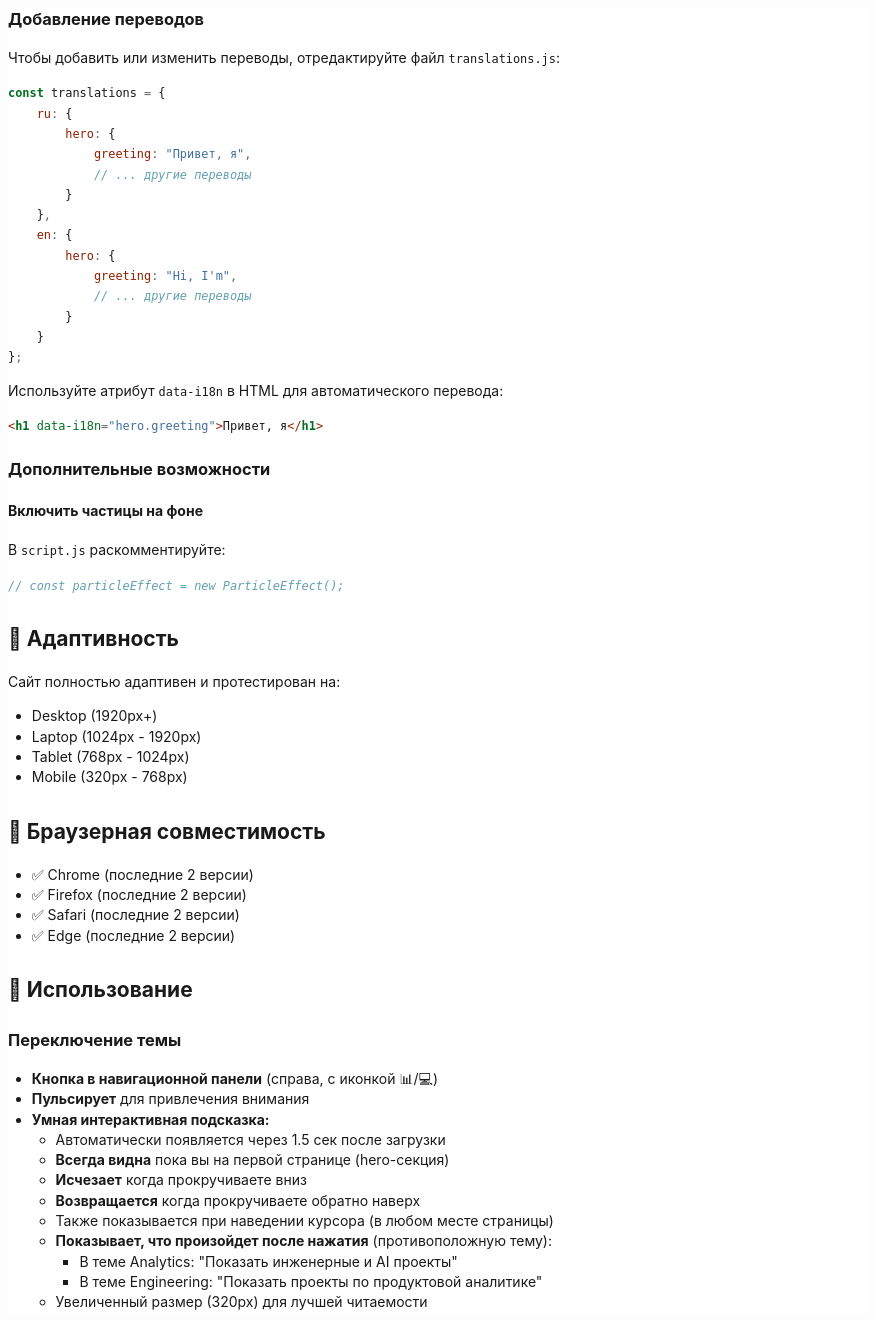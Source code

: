 ### Добавление переводов

Чтобы добавить или изменить переводы, отредактируйте файл `translations.js`:

```javascript
const translations = {
    ru: {
        hero: {
            greeting: "Привет, я",
            // ... другие переводы
        }
    },
    en: {
        hero: {
            greeting: "Hi, I'm",
            // ... другие переводы
        }
    }
};
```

Используйте атрибут `data-i18n` в HTML для автоматического перевода:
```html
<h1 data-i18n="hero.greeting">Привет, я</h1>
```

### Дополнительные возможности

#### Включить частицы на фоне
В `script.js` раскомментируйте:
```javascript
// const particleEffect = new ParticleEffect();
```

## 📱 Адаптивность

Сайт полностью адаптивен и протестирован на:
- Desktop (1920px+)
- Laptop (1024px - 1920px)
- Tablet (768px - 1024px)
- Mobile (320px - 768px)

## 🎯 Браузерная совместимость

- ✅ Chrome (последние 2 версии)
- ✅ Firefox (последние 2 версии)
- ✅ Safari (последние 2 версии)
- ✅ Edge (последние 2 версии)

## 🎨 Использование

### Переключение темы
- **Кнопка в навигационной панели** (справа, с иконкой 📊/💻)
- **Пульсирует** для привлечения внимания
- **Умная интерактивная подсказка:**
  - Автоматически появляется через 1.5 сек после загрузки
  - **Всегда видна** пока вы на первой странице (hero-секция)
  - **Исчезает** когда прокручиваете вниз
  - **Возвращается** когда прокручиваете обратно наверх
  - Также показывается при наведении курсора (в любом месте страницы)
  - **Показывает, что произойдет после нажатия** (противоположную тему):
    - В теме Analytics: "Показать инженерные и AI проекты"
    - В теме Engineering: "Показать проекты по продуктовой аналитике"
  - Увеличенный размер (320px) для лучшей читаемости